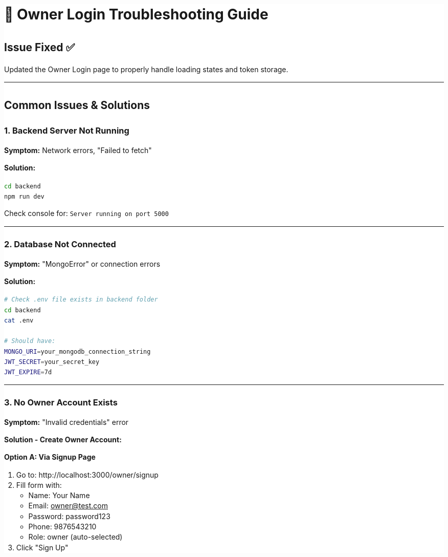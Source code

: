 # 🔧 Owner Login Troubleshooting Guide

## Issue Fixed ✅
Updated the Owner Login page to properly handle loading states and token storage.

---

## Common Issues & Solutions

### 1. Backend Server Not Running
**Symptom:** Network errors, "Failed to fetch"

**Solution:**
```bash
cd backend
npm run dev
```

Check console for: `Server running on port 5000`

---

### 2. Database Not Connected
**Symptom:** "MongoError" or connection errors

**Solution:**
```bash
# Check .env file exists in backend folder
cd backend
cat .env

# Should have:
MONGO_URI=your_mongodb_connection_string
JWT_SECRET=your_secret_key
JWT_EXPIRE=7d
```

---

### 3. No Owner Account Exists
**Symptom:** "Invalid credentials" error

**Solution - Create Owner Account:**

**Option A: Via Signup Page**
1. Go to: http://localhost:3000/owner/signup
2. Fill form with:
   - Name: Your Name
   - Email: owner@test.com
   - Password: password123
   - Phone: 9876543210
   - Role: owner (auto-selected)
3. Click "Sign Up"
